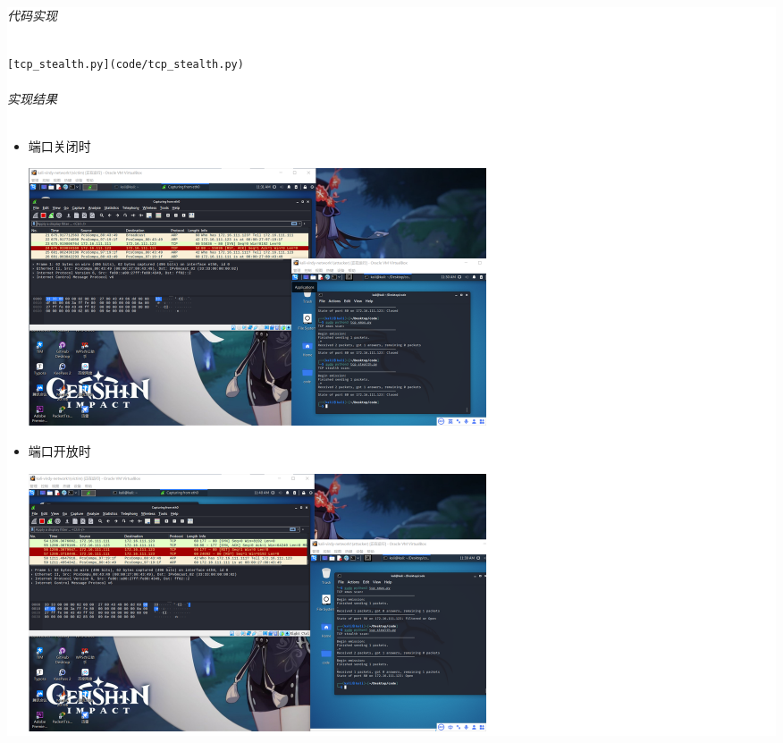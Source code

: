   ###### 代码实现

    [tcp_stealth.py](code/tcp_stealth.py) 

  ###### 实现结果

  + 端口关闭时

    <img src="img/tcp_stealth.close.png" alt="tcp_stealth.close" style="zoom:50%;" />

  + 端口开放时

    <img src="img/tcp_stealth_open.png" alt="tcp_stealth_open" style="zoom:50%;" />
